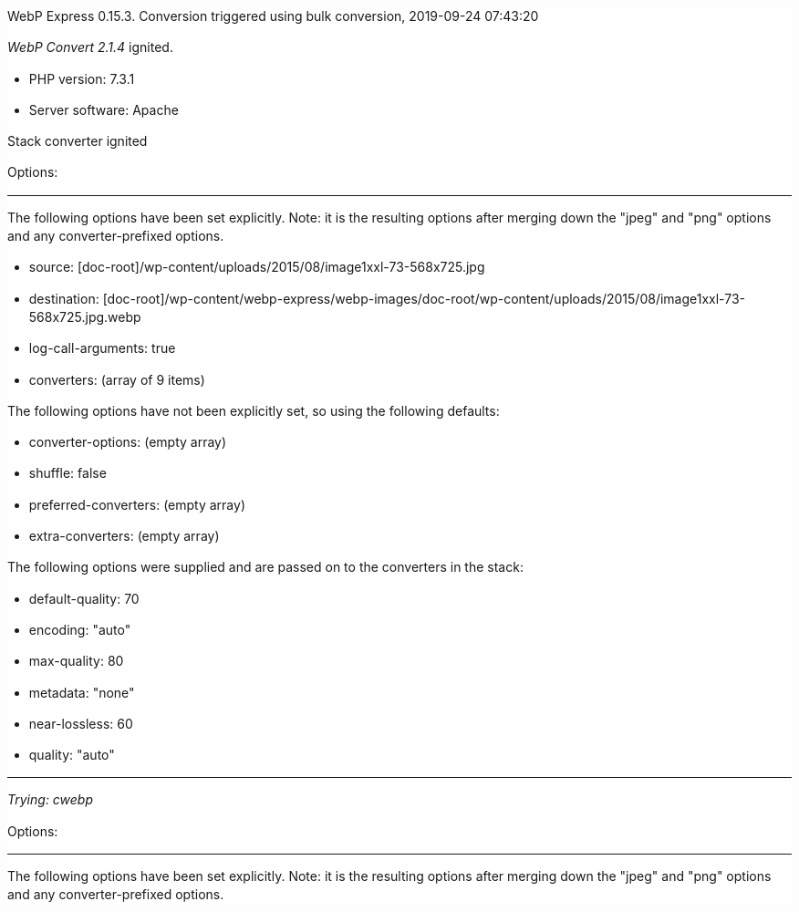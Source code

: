 WebP Express 0.15.3. Conversion triggered using bulk conversion, 2019-09-24 07:43:20


*WebP Convert 2.1.4*  ignited.

- PHP version: 7.3.1

- Server software: Apache


Stack converter ignited


Options:

------------

The following options have been set explicitly. Note: it is the resulting options after merging down the "jpeg" and "png" options and any converter-prefixed options.

- source: [doc-root]/wp-content/uploads/2015/08/image1xxl-73-568x725.jpg

- destination: [doc-root]/wp-content/webp-express/webp-images/doc-root/wp-content/uploads/2015/08/image1xxl-73-568x725.jpg.webp

- log-call-arguments: true

- converters: (array of 9 items)


The following options have not been explicitly set, so using the following defaults:

- converter-options: (empty array)

- shuffle: false

- preferred-converters: (empty array)

- extra-converters: (empty array)


The following options were supplied and are passed on to the converters in the stack:

- default-quality: 70

- encoding: "auto"

- max-quality: 80

- metadata: "none"

- near-lossless: 60

- quality: "auto"

------------



*Trying: cwebp* 


Options:

------------

The following options have been set explicitly. Note: it is the resulting options after merging down the "jpeg" and "png" options and any converter-prefixed options.
